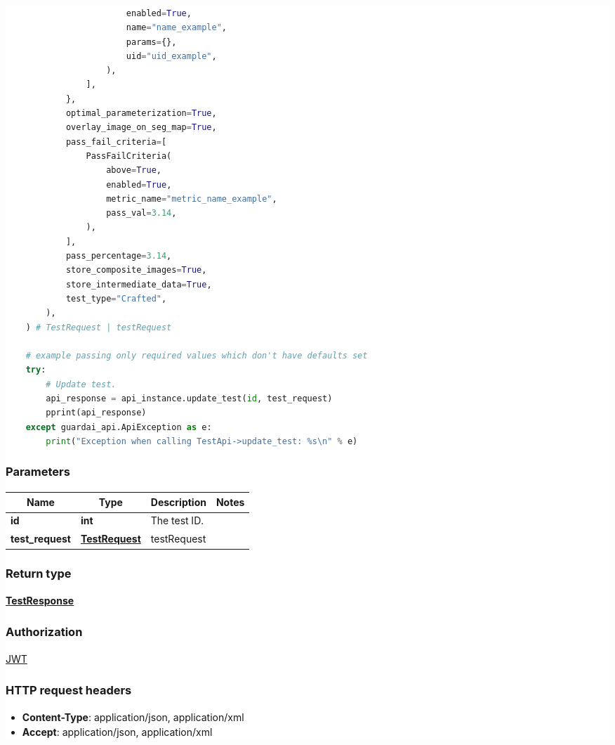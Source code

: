 ```python
                        enabled=True,
                        name="name_example",
                        params={},
                        uid="uid_example",
                    ),
                ],
            },
            optimal_parameterization=True,
            overlay_image_on_seg_map=True,
            pass_fail_criteria=[
                PassFailCriteria(
                    above=True,
                    enabled=True,
                    metric_name="metric_name_example",
                    pass_val=3.14,
                ),
            ],
            pass_percentage=3.14,
            store_composite_images=True,
            store_intermediate_data=True,
            test_type="Crafted",
        ),
    ) # TestRequest | testRequest

    # example passing only required values which don't have defaults set
    try:
        # Update test.
        api_response = api_instance.update_test(id, test_request)
        pprint(api_response)
    except guardai_api.ApiException as e:
        print("Exception when calling TestApi->update_test: %s\n" % e)
```


### Parameters

Name | Type | Description  | Notes
------------- | ------------- | ------------- | -------------
 **id** | **int**| The test ID. |
 **test_request** | [**TestRequest**](TestRequest.md)| testRequest |

### Return type

[**TestResponse**](TestResponse.md)

### Authorization

[JWT](../README.md#JWT)

### HTTP request headers

 - **Content-Type**: application/json, application/xml
 - **Accept**: application/json, application/xml
